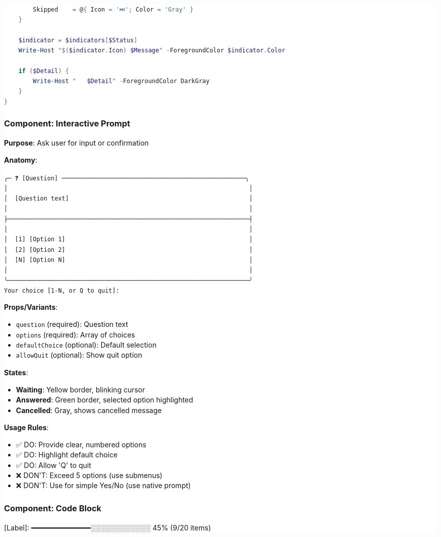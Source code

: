 ```powershell
        Skipped    = @{ Icon = '⏭️'; Color = 'Gray' }
    }
    
    $indicator = $indicators[$Status]
    Write-Host "$($indicator.Icon) $Message" -ForegroundColor $indicator.Color
    
    if ($Detail) {
        Write-Host "   $Detail" -ForegroundColor DarkGray
    }
}
```

### Component: Interactive Prompt

**Purpose**: Ask user for input or confirmation

**Anatomy**:

```
╭─ ❓ [Question] ───────────────────────────────────────────────────╮
│                                                                   │
│  [Question text]                                                  │
│                                                                   │
├───────────────────────────────────────────────────────────────────┤
│                                                                   │
│  [1] [Option 1]                                                   │
│  [2] [Option 2]                                                   │
│  [N] [Option N]                                                   │
│                                                                   │
╰───────────────────────────────────────────────────────────────────╯
Your choice [1-N, or Q to quit]:
```

**Props/Variants**:

- `question` (required): Question text
- `options` (required): Array of choices
- `defaultChoice` (optional): Default selection
- `allowQuit` (optional): Show quit option

**States**:

- **Waiting**: Yellow border, blinking cursor
- **Answered**: Green border, selected option highlighted
- **Cancelled**: Gray, shows cancelled message

**Usage Rules**:

- ✅ DO: Provide clear, numbered options
- ✅ DO: Highlight default choice
- ✅ DO: Allow 'Q' to quit
- ❌ DON'T: Exceed 5 options (use submenus)
- ❌ DON'T: Use for simple Yes/No (use native prompt)

### Component: Code Block


[Label]: ━━━━━━━━━━━━━━░░░░░░░░░░░░ 45% (9/20 items)